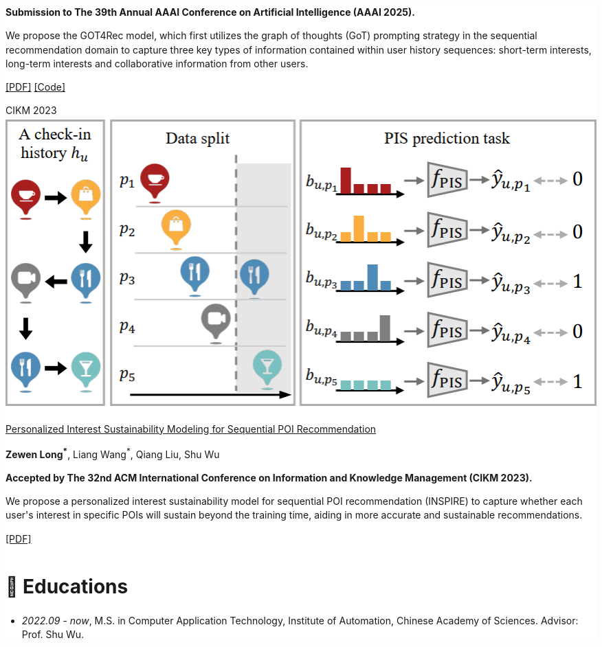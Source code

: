 **Submission to The 39th Annual AAAI Conference on Artificial Intelligence (AAAI 2025).**

We propose the GOT4Rec model, which first utilizes the graph of thoughts (GoT) prompting strategy in the sequential recommendation domain to capture three key types of information contained within user history sequences: short-term interests, long-term interests and collaborative information from other users.

[[PDF]](pdfs/GOT4Rec.pdf) [[Code]](https://anonymous.4open.science/r/GOT4Rec-ED99)

</div>
</div>


<div class='paper-box'><div class='paper-box-image'><div><div class="badge">CIKM 2023</div><img src='images/cikm.png' alt="sym" width="100%"></div></div>
<div class='paper-box-text' markdown="1">

[Personalized Interest Sustainability Modeling for Sequential POI Recommendation](https://dl.acm.org/doi/abs/10.1145/3583780.3615278)

**Zewen Long<sup>\*</sup>**, Liang Wang<sup>\*</sup>, Qiang Liu, Shu Wu

**Accepted by The 32nd ACM International Conference on Information and Knowledge Management (CIKM 2023).**

We propose a personalized interest sustainability model for sequential POI recommendation (INSPIRE) to capture whether each user's interest in specific POIs will sustain beyond the training time, aiding in more accurate and sustainable recommendations.

[[PDF]](https://dl.acm.org/doi/pdf/10.1145/3583780.3615278)

</div>
</div>



# 📖 Educations
- *2022.09 - now*, M.S. in Computer Application Technology, Institute of Automation, Chinese Academy of Sciences. Advisor: Prof. Shu Wu.
